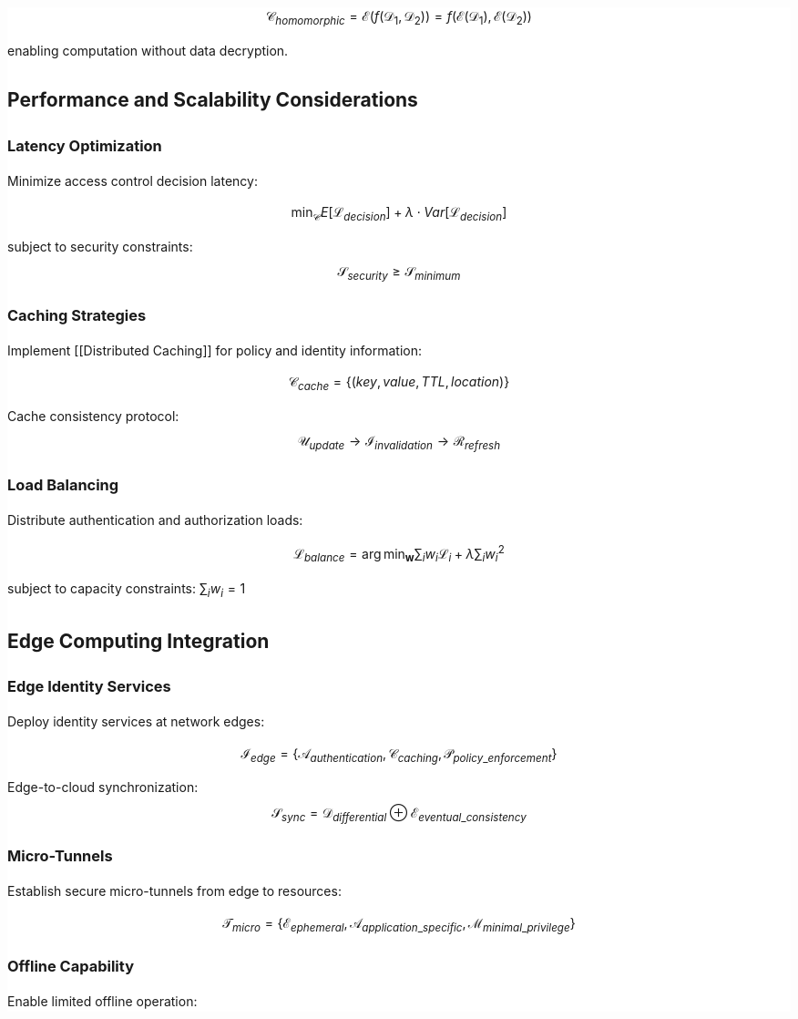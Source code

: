 $$\mathcal{C}_{homomorphic} = \mathcal{E}(f(\mathcal{D}_1, \mathcal{D}_2)) = f(\mathcal{E}(\mathcal{D}_1), \mathcal{E}(\mathcal{D}_2))$$

enabling computation without data decryption.

## Performance and Scalability Considerations

### Latency Optimization

Minimize access control decision latency:

$$\min_{\mathcal{C}} E[\mathcal{L}_{decision}] + \lambda \cdot Var[\mathcal{L}_{decision}]$$

subject to security constraints:
$$\mathcal{S}_{security} \geq \mathcal{S}_{minimum}$$

### Caching Strategies

Implement [[Distributed Caching]] for policy and identity information:

$$\mathcal{C}_{cache} = \{(key, value, TTL, location)\}$$

Cache consistency protocol:
$$\mathcal{U}_{update} \rightarrow \mathcal{I}_{invalidation} \rightarrow \mathcal{R}_{refresh}$$

### Load Balancing

Distribute authentication and authorization loads:

$$\mathcal{L}_{balance} = \arg\min_{\mathbf{w}} \sum_i w_i \mathcal{L}_i + \lambda \sum_i w_i^2$$

subject to capacity constraints: $\sum_i w_i = 1$

## Edge Computing Integration

### Edge Identity Services

Deploy identity services at network edges:

$$\mathcal{I}_{edge} = \{\mathcal{A}_{authentication}, \mathcal{C}_{caching}, \mathcal{P}_{policy\_enforcement}\}$$

Edge-to-cloud synchronization:
$$\mathcal{S}_{sync} = \mathcal{D}_{differential} \oplus \mathcal{E}_{eventual\_consistency}$$

### Micro-Tunnels

Establish secure micro-tunnels from edge to resources:

$$\mathcal{T}_{micro} = \{\mathcal{E}_{ephemeral}, \mathcal{A}_{application\_specific}, \mathcal{M}_{minimal\_privilege}\}$$

### Offline Capability

Enable limited offline operation:
